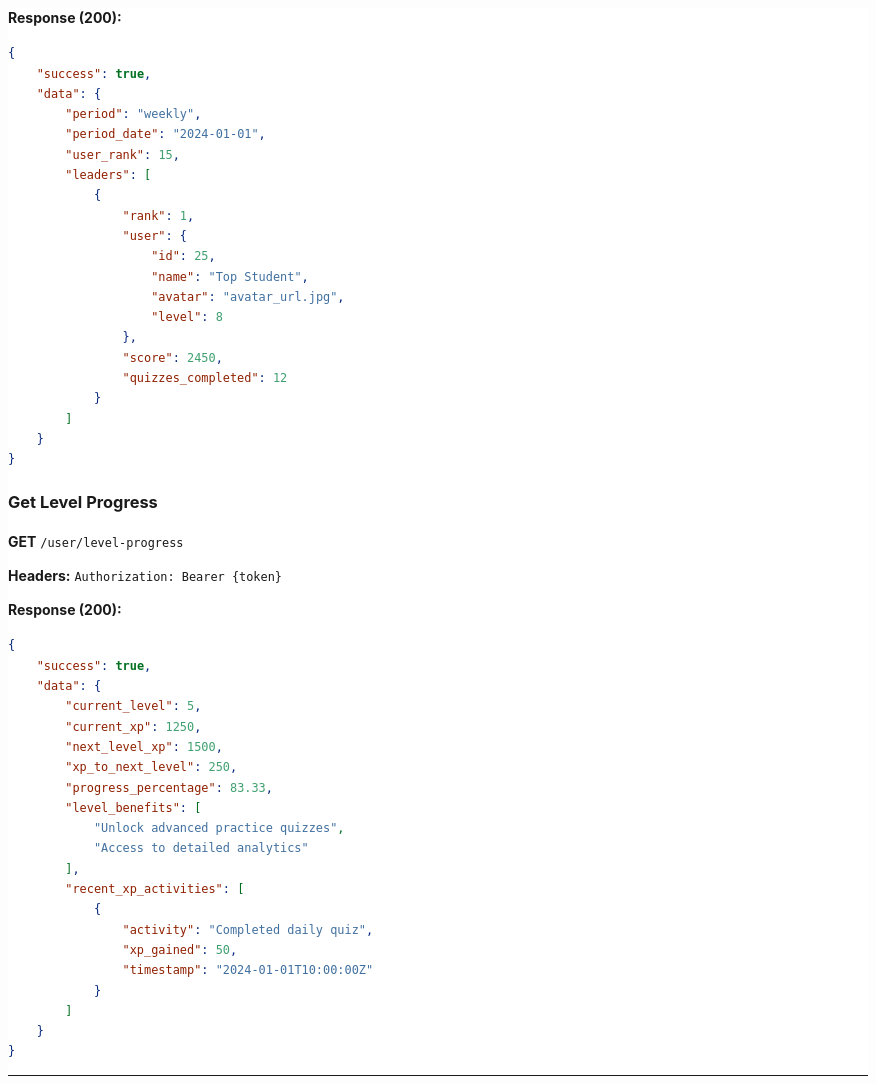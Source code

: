 **Response (200):**
```json
{
    "success": true,
    "data": {
        "period": "weekly",
        "period_date": "2024-01-01",
        "user_rank": 15,
        "leaders": [
            {
                "rank": 1,
                "user": {
                    "id": 25,
                    "name": "Top Student",
                    "avatar": "avatar_url.jpg",
                    "level": 8
                },
                "score": 2450,
                "quizzes_completed": 12
            }
        ]
    }
}
```

### Get Level Progress
**GET** `/user/level-progress`

**Headers:** `Authorization: Bearer {token}`

**Response (200):**
```json
{
    "success": true,
    "data": {
        "current_level": 5,
        "current_xp": 1250,
        "next_level_xp": 1500,
        "xp_to_next_level": 250,
        "progress_percentage": 83.33,
        "level_benefits": [
            "Unlock advanced practice quizzes",
            "Access to detailed analytics"
        ],
        "recent_xp_activities": [
            {
                "activity": "Completed daily quiz",
                "xp_gained": 50,
                "timestamp": "2024-01-01T10:00:00Z"
            }
        ]
    }
}
```

---
